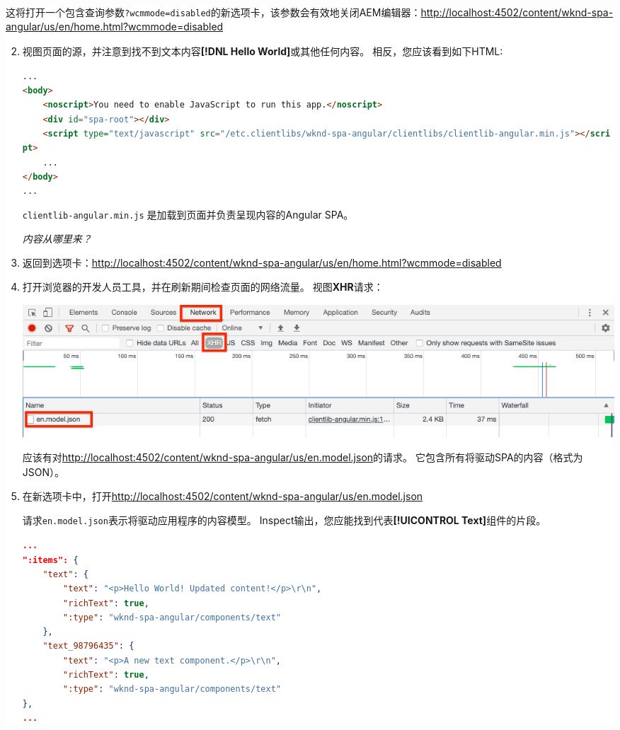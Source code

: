    这将打开一个包含查询参数`?wcmmode=disabled`的新选项卡，该参数会有效地关闭AEM编辑器：[http://localhost:4502/content/wknd-spa-angular/us/en/home.html?wcmmode=disabled](http://localhost:4502/content/wknd-spa-angular/us/en/home.html?wcmmode=disabled)

2. 视图页面的源，并注意到找不到文本内容&#x200B;**[!DNL Hello World]**&#x200B;或其他任何内容。 相反，您应该看到如下HTML:

   ```html
   ...
   <body>
       <noscript>You need to enable JavaScript to run this app.</noscript>
       <div id="spa-root"></div>
       <script type="text/javascript" src="/etc.clientlibs/wknd-spa-angular/clientlibs/clientlib-angular.min.js"></script>
       ...
   </body>
   ...
   ```

   `clientlib-angular.min.js` 是加载到页面并负责呈现内容的Angular SPA。

   *内容从哪里来？*

3. 返回到选项卡：[http://localhost:4502/content/wknd-spa-angular/us/en/home.html?wcmmode=disabled](http://localhost:4502/content/wknd-spa-angular/us/en/home.html?wcmmode=disabled)
4. 打开浏览器的开发人员工具，并在刷新期间检查页面的网络流量。 视图&#x200B;**XHR**&#x200B;请求：

   ![XHR请求](./assets/create-project/xhr-requests.png)

   应该有对[http://localhost:4502/content/wknd-spa-angular/us/en.model.json](http://localhost:4502/content/wknd-spa-angular/us/en.model.json)的请求。 它包含所有将驱动SPA的内容（格式为JSON）。

5. 在新选项卡中，打开[http://localhost:4502/content/wknd-spa-angular/us/en.model.json](http://localhost:4502/content/wknd-spa-angular/us/en.model.json)

   请求`en.model.json`表示将驱动应用程序的内容模型。 Inspect输出，您应能找到代表&#x200B;**[!UICONTROL Text]**&#x200B;组件的片段。

   ```json
   ...
   ":items": {
       "text": {
           "text": "<p>Hello World! Updated content!</p>\r\n",
           "richText": true,
           ":type": "wknd-spa-angular/components/text"
       },
       "text_98796435": {
           "text": "<p>A new text component.</p>\r\n",
           "richText": true,
           ":type": "wknd-spa-angular/components/text"
   },
   ...
   ```
